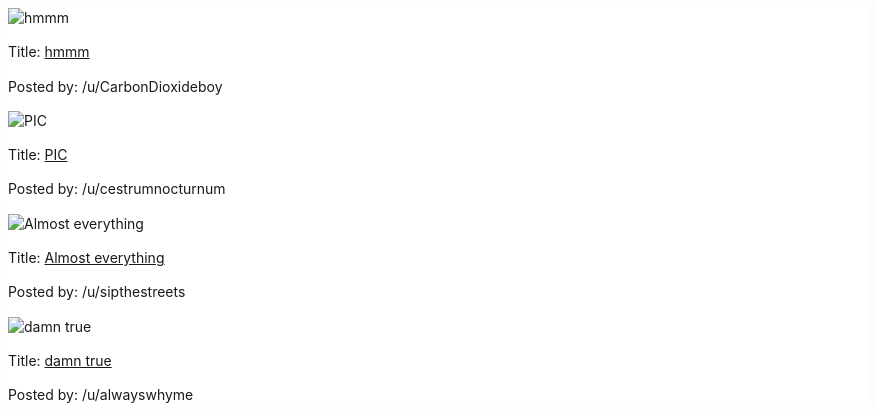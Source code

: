 <div class="card">
  <div class="card-image">
    <img class="post-img" src="https://i.redd.it/c75kmq1kx2h71.jpg" alt="hmmm" title="hmmm" />
  </div>
  <div class="card-content">
    <div class="media">
      <div class="media-content">
        <p class="title is-4">
           Title: <a href="https://www.reddit.com/r/hmmm/comments/p3it1m/hmmm/">hmmm</a>
        </p>
        <p class="subtitle is-4">Posted by: /u/CarbonDioxideboy</p>
      </div>
    </div>
  </div>
</div>

<div class="card">
  <div class="card-image">
    <img class="post-img" src="https://i.redd.it/502k3vizpxh71.jpg" alt="PIC" title="PIC" />
  </div>
  <div class="card-content">
    <div class="media">
      <div class="media-content">
        <p class="title is-4">
           Title: <a href="https://www.reddit.com/r/nocontextpics/comments/p65ts8/pic/">PIC</a>
        </p>
        <p class="subtitle is-4">Posted by: /u/cestrumnocturnum</p>
      </div>
    </div>
  </div>
</div>

<div class="card">
  <div class="card-image">
    <img class="post-img" src="https://i.redd.it/pd6h11gci2i71.gif" alt="Almost everything" title="Almost everything" />
  </div>
  <div class="card-content">
    <div class="media">
      <div class="media-content">
        <p class="title is-4">
           Title: <a href="https://www.reddit.com/r/memes/comments/p6maa3/almost_everything/">Almost everything</a>
        </p>
        <p class="subtitle is-4">Posted by: /u/sipthestreets</p>
      </div>
    </div>
  </div>
</div>

<div class="card">
  <div class="card-image">
    <img class="post-img" src="https://i.redd.it/ckpkqnlz0ai71.jpg" alt="damn true" title="damn true" />
  </div>
  <div class="card-content">
    <div class="media">
      <div class="media-content">
        <p class="title is-4">
           Title: <a href="https://www.reddit.com/r/Funnypics/comments/p7awrr/damn_true/">damn true</a>
        </p>
        <p class="subtitle is-4">Posted by: /u/alwayswhyme</p>
      </div>
    </div>